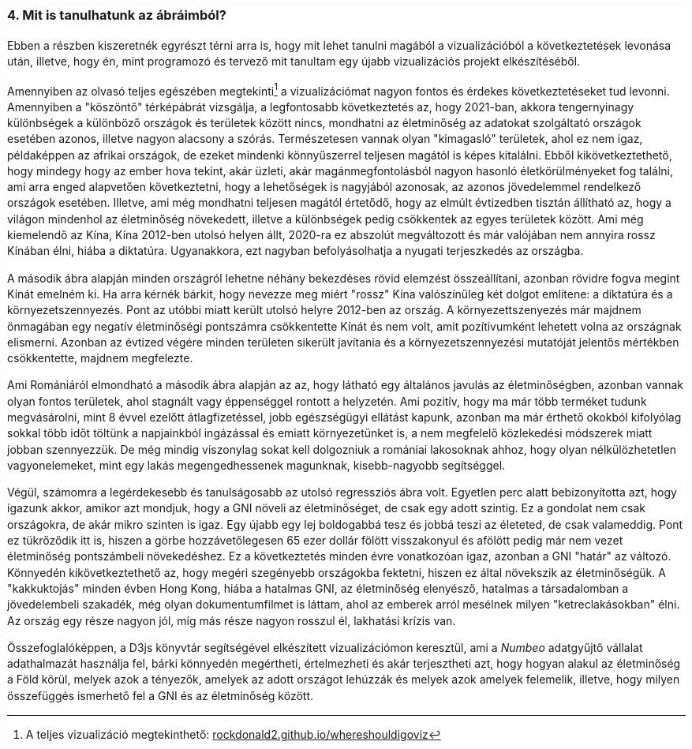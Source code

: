### 4. Mit is tanulhatunk az ábráimból?

Ebben a részben kiszeretnék egyrészt térni arra is, hogy mit lehet tanulni magából a vizualizációból a következtetések levonása után, illetve, hogy én, mint programozó és tervező mit tanultam egy újabb vizualizációs projekt elkészítéséből.

Amennyiben az olvasó teljes egészében megtekinti[^4] a vizualizációmat nagyon fontos és érdekes következtetéseket tud levonni. Amennyiben a "köszöntő" térképábrát vizsgálja, a legfontosabb következtetés az, hogy 2021-ban, akkora tengernyinagy különbségek a különböző országok és területek között nincs, mondhatni az életminőség az adatokat szolgáltató országok esetében azonos, illetve nagyon alacsony a szórás. Természetesen vannak olyan "kimagasló" területek, ahol ez nem igaz, példaképpen az afrikai országok, de ezeket mindenki könnyűszerrel teljesen magától is képes kitalálni. Ebből kikövetkeztethető, hogy mindegy hogy az ember hova tekint, akár üzleti, akár magánmegfontolásból nagyon hasonló életkörülményeket fog találni, ami arra enged alapvetően következtetni, hogy a lehetőségek is nagyjából azonosak, az azonos jövedelemmel rendelkező országok esetében. Illetve, ami még mondhatni teljesen magától értetődő, hogy az elmúlt évtizedben tisztán állítható az, hogy a világon mindenhol az életminőség növekedett, illetve a különbségek pedig csökkentek az egyes területek között. Ami még kiemelendő az Kína, Kína 2012-ben utolsó helyen állt, 2020-ra ez abszolút megváltozott és már valójában nem annyira rossz Kínában élni, hiába a diktatúra. Ugyanakkora, ezt nagyban befolyásolhatja a nyugati terjeszkedés az országba.

A második ábra alapján minden országról lehetne néhány bekezdéses rövid elemzést összeállítani, azonban rövidre fogva megint Kínát emelném ki. Ha arra kérnék bárkit, hogy nevezze meg miért "rossz" Kína valószínűleg két dolgot említene: a diktatúra és a környezetszennyezés. Pont az utóbbi miatt került utolsó helyre 2012-ben az ország. A környezettszenyezés már majdnem önmagában egy negatív életminőségi pontszámra csökkentette Kínát és nem volt, amit pozítivumként lehetett volna az országnak elismerni. Azonban az évtized végére minden területen sikerült javítania és a környezetszennyezési mutatóját jelentős mértékben csökkentette, majdnem megfelezte.

Ami Romániáról elmondható a második ábra alapján az az, hogy látható egy általános javulás az életminőségben, azonban vannak olyan fontos területek, ahol stagnált vagy éppenséggel rontott a helyzetén. Ami pozitív, hogy ma már több terméket tudunk megvásárolni, mint 8 évvel ezelőtt átlagfizetéssel, jobb egészségügyi ellátást kapunk, azonban ma már érthető okokból kifolyólag sokkal több időt töltünk a napjainkból ingázással és emiatt környezetünket is, a nem megfelelő közlekedési módszerek miatt jobban szennyezzük. De még mindig viszonylag sokat kell dolgozniuk a romániai lakosoknak ahhoz, hogy olyan nélkülözhetetlen vagyonelemeket, mint egy lakás megengedhessenek magunknak, kisebb-nagyobb segítséggel.

Végül, számomra a legérdekesebb és tanulságosabb az utolsó regressziós ábra volt. Egyetlen perc alatt bebizonyította azt, hogy igazunk akkor, amikor azt mondjuk, hogy a GNI növeli az életminőséget, de csak egy adott szintig. Ez a gondolat nem csak országokra, de akár mikro szinten is igaz. Egy újabb egy lej boldogabbá tesz és jobbá teszi az életeted, de csak valameddig. Pont ez tükrőződik itt is, hiszen a görbe hozzávetőlegesen 65 ezer dollár fölött visszakonyul és afölött pedig már nem vezet életminőség pontszámbeli növekedéshez. Ez a következtetés minden évre vonatkozóan igaz, azonban a GNI "határ" az változó. Könnyedén kikövetkeztethető az, hogy megéri szegényebb országokba fektetni, hiszen ez által növekszik az életminőségük. A "kakkuktojás" minden évben Hong Kong, hiába a hatalmas GNI, az életminőség elenyésző, hatalmas a társadalomban a jövedelembeli szakadék, még olyan dokumentumfilmet is láttam, ahol az emberek arról mesélnek milyen "ketreclakásokban" élni. Az ország egy része nagyon jól, míg más része nagyon rosszul él, lakhatási krízis van.

Összefoglalóképpen, a D3js könyvtár segítségével elkészített vizualizációmon keresztül, ami a _Numbeo_ adatgyűjtő vállalat adathalmazát használja fel, bárki könnyedén megértheti, értelmezheti és akár terjesztheti azt, hogy hogyan alakul az életminőség a Föld körül, melyek azok a tényezők, amelyek az adott országot lehúzzák és melyek azok amelyek felemelik, illetve, hogy milyen összefüggés ismerhető fel a GNI és az életminőség között.


[^1]: [Quality of Life Index by Country 2021 Mid-Year (numbeo.com)](https://www.numbeo.com/quality-of-life/rankings_by_country.jsp)
[^2]: A teljes IPYNB megtalálható a GitHubon: [github.com/whereshouldigoviz](https://github.com/rockdonald2/WhereShouldIGoViz)
[^3]: A teljes vizualizáció kódja megtalálható a GitHubon: [github.com/whereshouldigoviz](https://github.com/rockdonald2/WhereShouldIGoViz/tree/master/website)
[^4]: A teljes vizualizáció megtekinthető: [rockdonald2.github.io/whereshouldigoviz](https://where-should-i-go.netlify.app/)